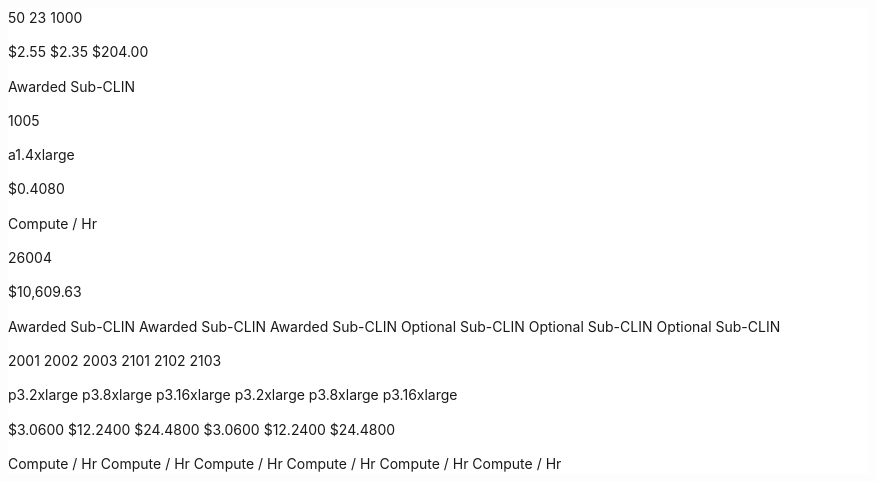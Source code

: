 50
23
1000

$2.55
$2.35
$204.00

Awarded Sub-CLIN

1005

a1.4xlarge

$0.4080

Compute / Hr

26004

$10,609.63

Awarded Sub-CLIN
Awarded Sub-CLIN
Awarded Sub-CLIN
Optional Sub-CLIN
Optional Sub-CLIN
Optional Sub-CLIN

2001
2002
2003
2101
2102
2103

p3.2xlarge
p3.8xlarge
p3.16xlarge
p3.2xlarge
p3.8xlarge
p3.16xlarge

$3.0600
$12.2400
$24.4800
$3.0600
$12.2400
$24.4800

Compute / Hr
Compute / Hr
Compute / Hr
Compute / Hr
Compute / Hr
Compute / Hr
